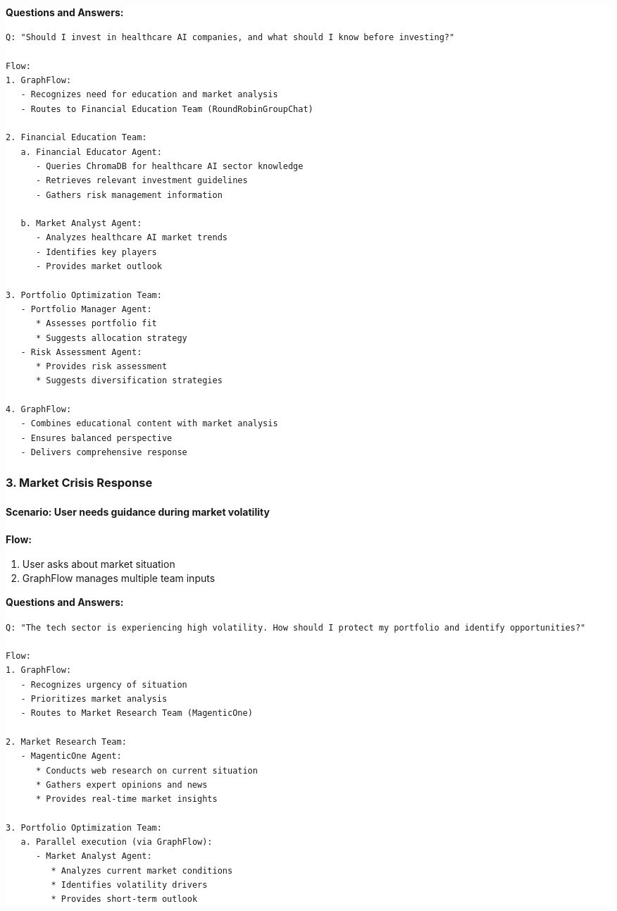 **Questions and Answers:**
```
Q: "Should I invest in healthcare AI companies, and what should I know before investing?"

Flow:
1. GraphFlow:
   - Recognizes need for education and market analysis
   - Routes to Financial Education Team (RoundRobinGroupChat)

2. Financial Education Team:
   a. Financial Educator Agent:
      - Queries ChromaDB for healthcare AI sector knowledge
      - Retrieves relevant investment guidelines
      - Gathers risk management information

   b. Market Analyst Agent:
      - Analyzes healthcare AI market trends
      - Identifies key players
      - Provides market outlook

3. Portfolio Optimization Team:
   - Portfolio Manager Agent:
      * Assesses portfolio fit
      * Suggests allocation strategy
   - Risk Assessment Agent:
      * Provides risk assessment
      * Suggests diversification strategies

4. GraphFlow:
   - Combines educational content with market analysis
   - Ensures balanced perspective
   - Delivers comprehensive response
```

### 3. Market Crisis Response

#### Scenario: User needs guidance during market volatility
**Flow:**
1. User asks about market situation
2. GraphFlow manages multiple team inputs

**Questions and Answers:**
```
Q: "The tech sector is experiencing high volatility. How should I protect my portfolio and identify opportunities?"

Flow:
1. GraphFlow:
   - Recognizes urgency of situation
   - Prioritizes market analysis
   - Routes to Market Research Team (MagenticOne)

2. Market Research Team:
   - MagenticOne Agent:
      * Conducts web research on current situation
      * Gathers expert opinions and news
      * Provides real-time market insights

3. Portfolio Optimization Team:
   a. Parallel execution (via GraphFlow):
      - Market Analyst Agent:
         * Analyzes current market conditions
         * Identifies volatility drivers
         * Provides short-term outlook
```